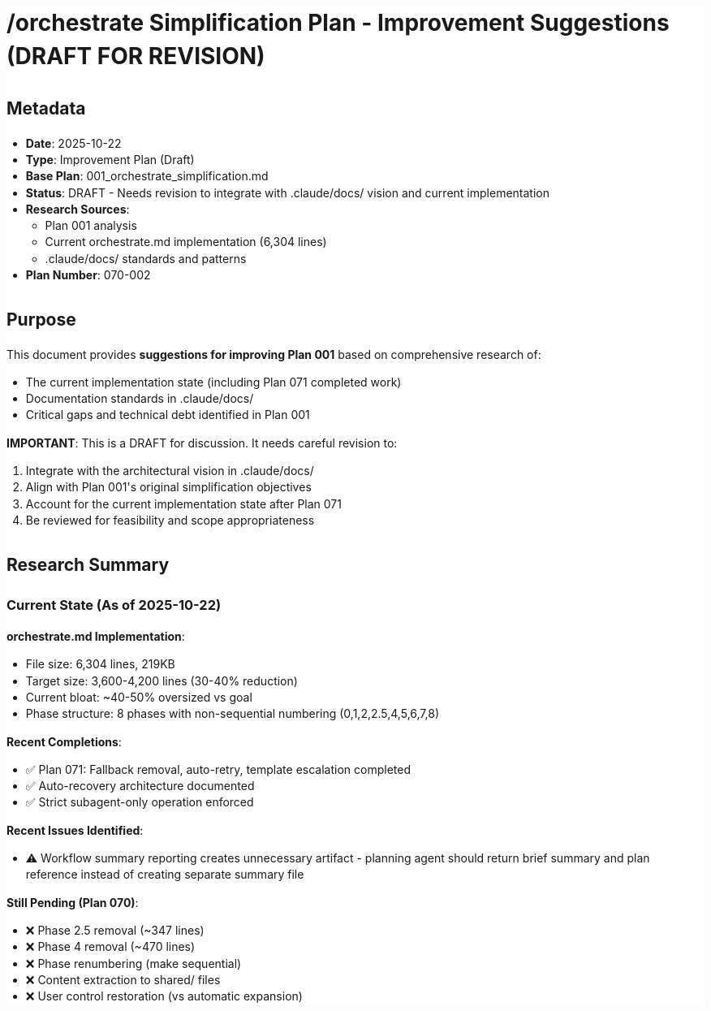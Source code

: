 # /orchestrate Simplification Plan - Improvement Suggestions (DRAFT FOR REVISION)

## Metadata
- **Date**: 2025-10-22
- **Type**: Improvement Plan (Draft)
- **Base Plan**: 001_orchestrate_simplification.md
- **Status**: DRAFT - Needs revision to integrate with .claude/docs/ vision and current implementation
- **Research Sources**:
  - Plan 001 analysis
  - Current orchestrate.md implementation (6,304 lines)
  - .claude/docs/ standards and patterns
- **Plan Number**: 070-002

## Purpose

This document provides **suggestions for improving Plan 001** based on comprehensive research of:
- The current implementation state (including Plan 071 completed work)
- Documentation standards in .claude/docs/
- Critical gaps and technical debt identified in Plan 001

**IMPORTANT**: This is a DRAFT for discussion. It needs careful revision to:
1. Integrate with the architectural vision in .claude/docs/
2. Align with Plan 001's original simplification objectives
3. Account for the current implementation state after Plan 071
4. Be reviewed for feasibility and scope appropriateness

## Research Summary

### Current State (As of 2025-10-22)

**orchestrate.md Implementation**:
- File size: 6,304 lines, 219KB
- Target size: 3,600-4,200 lines (30-40% reduction)
- Current bloat: ~40-50% oversized vs goal
- Phase structure: 8 phases with non-sequential numbering (0,1,2,2.5,4,5,6,7,8)

**Recent Completions**:
- ✅ Plan 071: Fallback removal, auto-retry, template escalation completed
- ✅ Auto-recovery architecture documented
- ✅ Strict subagent-only operation enforced

**Recent Issues Identified**:
- ⚠️ Workflow summary reporting creates unnecessary artifact - planning agent should return brief summary and plan reference instead of creating separate summary file

**Still Pending (Plan 070)**:
- ❌ Phase 2.5 removal (~347 lines)
- ❌ Phase 4 removal (~470 lines)
- ❌ Phase renumbering (make sequential)
- ❌ Content extraction to shared/ files
- ❌ User control restoration (vs automatic expansion)
